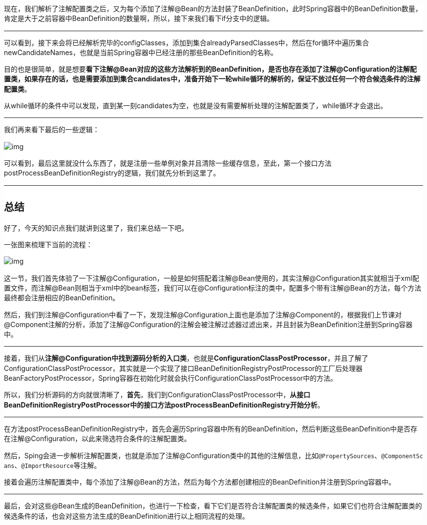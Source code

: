 现在，我们解析了注解配置类之后，又为每个添加了注解@Bean的方法封装了BeanDefinition，此时Spring容器中的BeanDefinition数量，肯定是大于之前容器中BeanDefinition的数量啊，所以，接下来我们看下if分支中的逻辑。

------

可以看到，接下来会将已经解析完毕的configClasses，添加到集合alreadyParsedClasses中，然后在for循环中遍历集合newCandidateNames，也就是当前Spring容器中已经注册的那些BeanDefinition的名称。

目的也是很简单，就是想要**看下注解@Bean对应的这些方法解析到的BeanDefinition，是否也存在添加了注解@Configuration的注解配置类，如果存在的话，也是需要添加到集合candidates中，准备开始下一轮while循环的解析的，保证不放过任何一个符合候选条件的注解配置类**。

从while循环的条件中可以发现，直到某一刻candidates为空，也就是没有需要解析处理的注解配置类了，while循环才会退出。

------

我们再来看下最后的一些逻辑：

![img](https://studyimages.oss-cn-beijing.aliyuncs.com/img/Spring/2022-12/202302021809960.png)

可以看到，最后这里就没什么东西了，就是注册一些单例对象并且清除一些缓存信息，至此，第一个接口方法postProcessBeanDefinitionRegistry的逻辑，我们就先分析到这里了。

------

## 总结

好了，今天的知识点我们就讲到这里了，我们来总结一下吧。

一张图来梳理下当前的流程：

![img](https://studyimages.oss-cn-beijing.aliyuncs.com/img/Spring/2022-12/202302021809839.png)

这一节，我们首先体验了一下注解@Configuration，一般是如何搭配着注解@Bean使用的，其实注解@Configuration其实就相当于xml配置文件，而注解@Bean则相当于xml中的bean标签，我们可以在@Configuration标注的类中，配置多个带有注解@Bean的方法，每个方法最终都会注册相应的BeanDefinition。

然后，我们到注解@Configuration中看了一下，发现注解@Configuration上面也是添加了注解@Component的，根据我们上节课对@Component注解的分析，添加了注解@Configuration的注解会被注解过滤器过滤出来，并且封装为BeanDefinition注册到Spring容器中。

------

接着，我们从**注解@Configuration中找到源码分析的入口类**，也就是**ConfigurationClassPostProcessor**，并且了解了ConfigurationClassPostProcessor，其实就是一个实现了接口BeanDefinitionRegistryPostProcessor的工厂后处理器BeanFactoryPostProcessor，Spring容器在初始化时就会执行ConfigurationClassPostProcessor中的方法。

所以，我们分析源码的方向就很清晰了，**首先**，我们到ConfigurationClassPostProcessor中，**从接口BeanDefinitionRegistryPostProcessor中的接口方法postProcessBeanDefinitionRegistry开始分析**。

------

在方法postProcessBeanDefinitionRegistry中，首先会遍历Spring容器中所有的BeanDefinition，然后判断这些BeanDefinition中是否存在注解@Configuration，以此来筛选符合条件的注解配置类。

然后，Sping会进一步解析注解配置类，也就是添加了注解@Configuration类中的其他的注解信息，比如`@PropertySources`、`@ComponentScans`、`@ImportResource`等注解。

接着会遍历注解配置类中，每个添加了注解@Bean的方法，然后为每个方法都创建相应的BeanDefinition并注册到Spring容器中。

------

最后，会对这些@Bean生成的BeanDefinition，也进行一下检查，看下它们是否符合注解配置类的候选条件，如果它们也符合注解配置类的候选条件的话，也会对这些方法生成的BeanDefinition进行以上相同流程的处理。
